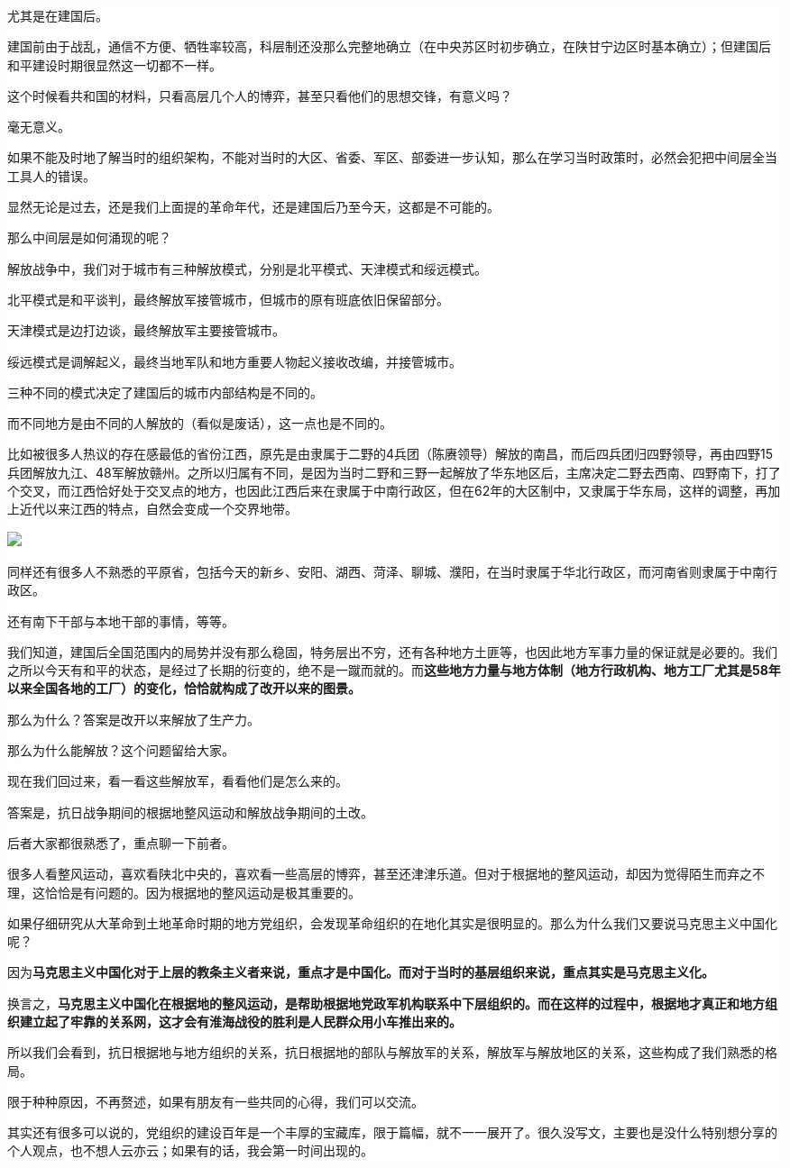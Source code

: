尤其是在建国后。

建国前由于战乱，通信不方便、牺牲率较高，科层制还没那么完整地确立（在中央苏区时初步确立，在陕甘宁边区时基本确立）；但建国后和平建设时期很显然这一切都不一样。

这个时候看共和国的材料，只看高层几个人的博弈，甚至只看他们的思想交锋，有意义吗？

毫无意义。

如果不能及时地了解当时的组织架构，不能对当时的大区、省委、军区、部委进一步认知，那么在学习当时政策时，必然会犯把中间层全当工具人的错误。

显然无论是过去，还是我们上面提的革命年代，还是建国后乃至今天，这都是不可能的。

那么中间层是如何涌现的呢？

解放战争中，我们对于城市有三种解放模式，分别是北平模式、天津模式和绥远模式。

北平模式是和平谈判，最终解放军接管城市，但城市的原有班底依旧保留部分。

天津模式是边打边谈，最终解放军主要接管城市。

绥远模式是调解起义，最终当地军队和地方重要人物起义接收改编，并接管城市。

三种不同的模式决定了建国后的城市内部结构是不同的。

而不同地方是由不同的人解放的（看似是废话），这一点也是不同的。

比如被很多人热议的存在感最低的省份江西，原先是由隶属于二野的4兵团（陈赓领导）解放的南昌，而后四兵团归四野领导，再由四野15兵团解放九江、48军解放赣州。之所以归属有不同，是因为当时二野和三野一起解放了华东地区后，主席决定二野去西南、四野南下，打了个交叉，而江西恰好处于交叉点的地方，也因此江西后来在隶属于中南行政区，但在62年的大区制中，又隶属于华东局，这样的调整，再加上近代以来江西的特点，自然会变成一个交界地带。

![](https://wx1.sinaimg.cn/mw1024/7180af74ly4hougd8qd8yj20j80dm7ic.jpg)

同样还有很多人不熟悉的平原省，包括今天的新乡、安阳、湖西、菏泽、聊城、濮阳，在当时隶属于华北行政区，而河南省则隶属于中南行政区。

还有南下干部与本地干部的事情，等等。

我们知道，建国后全国范围内的局势并没有那么稳固，特务层出不穷，还有各种地方土匪等，也因此地方军事力量的保证就是必要的。我们之所以今天有和平的状态，是经过了长期的衍变的，绝不是一蹴而就的。而**这些地方力量与地方体制（地方行政机构、地方工厂尤其是58年以来全国各地的工厂）的变化，恰恰就构成了改开以来的图景。**

那么为什么？答案是改开以来解放了生产力。

那么为什么能解放？这个问题留给大家。

现在我们回过来，看一看这些解放军，看看他们是怎么来的。

答案是，抗日战争期间的根据地整风运动和解放战争期间的土改。

后者大家都很熟悉了，重点聊一下前者。

很多人看整风运动，喜欢看陕北中央的，喜欢看一些高层的博弈，甚至还津津乐道。但对于根据地的整风运动，却因为觉得陌生而弃之不理，这恰恰是有问题的。因为根据地的整风运动是极其重要的。

如果仔细研究从大革命到土地革命时期的地方党组织，会发现革命组织的在地化其实是很明显的。那么为什么我们又要说马克思主义中国化呢？

因为**马克思主义中国化对于上层的教条主义者来说，重点才是中国化。而对于当时的基层组织来说，重点其实是马克思主义化。**

换言之，**马克思主义中国化在根据地的整风运动，是帮助根据地党政军机构联系中下层组织的。而在这样的过程中，根据地才真正和地方组织建立起了牢靠的关系网，这才会有淮海战役的胜利是人民群众用小车推出来的。**

所以我们会看到，抗日根据地与地方组织的关系，抗日根据地的部队与解放军的关系，解放军与解放地区的关系，这些构成了我们熟悉的格局。

限于种种原因，不再赘述，如果有朋友有一些共同的心得，我们可以交流。

其实还有很多可以说的，党组织的建设百年是一个丰厚的宝藏库，限于篇幅，就不一一展开了。很久没写文，主要也是没什么特别想分享的个人观点，也不想人云亦云；如果有的话，我会第一时间出现的。